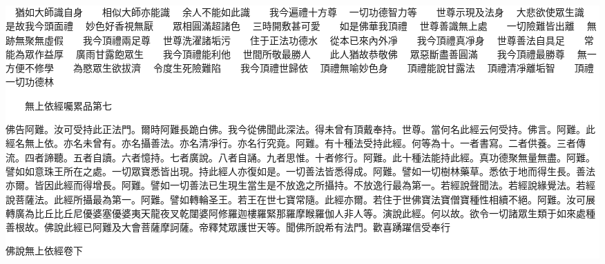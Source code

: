 　猶如大師識自身　　相似大師亦能識
　余人不能如此識　　我今遍禮十方尊
　一切功德智力等　　世尊示現及法身
　大悲欲使眾生識　　是故我今頭面禮
　妙色好香視無厭　　眾相圓滿超諸色
　三時開敷甚可愛　　如是佛華我頂禮
　世尊善識無上處　　一切險難皆出離
　無跡無聚無虛假　　我今頂禮兩足尊
　世尊洗濯諸垢污　　住于正法功德水
　從本已來內外凈　　我今頂禮真凈身
　世尊善法自具足　　常能為眾作益厚
　廣雨甘露飽眾生　　我今頂禮能利他
　世間所敬最勝人　　此人猶故恭敬佛
　眾惡斷盡善圓滿　　我今頂禮最勝尊
　無一方便不修學　　為愍眾生欲拔濟
　令度生死險難陷　　我今頂禮世歸依
　頂禮無喻妙色身　　頂禮能說甘露法
　頂禮清凈離垢智　　頂禮一切功德林　

　　無上依經囑累品第七

佛告阿難。汝可受持此正法門。爾時阿難長跪白佛。我今從佛聞此深法。得未曾有頂戴奉持。世尊。當何名此經云何受持。佛言。阿難。此經名無上依。亦名未曾有。亦名攝善法。亦名清凈行。亦名行究竟。阿難。有十種法受持此經。何等為十。一者書寫。二者供養。三者傳流。四者諦聽。五者自讀。六者憶持。七者廣說。八者自誦。九者思惟。十者修行。阿難。此十種法能持此經。真功德聚無量無盡。阿難。譬如如意珠王所在之處。一切眾寶悉皆出現。持此經人亦復如是。一切善法皆悉得成。阿難。譬如一切樹林藥草。悉依于地而得生長。善法亦爾。皆因此經而得增長。阿難。譬如一切善法已生現生當生是不放逸之所攝持。不放逸行最為第一。若經說聲聞法。若經說緣覺法。若經說菩薩法。此經所攝最為第一。阿難。譬如轉輪圣王。若王在世七寶常隨。此經亦爾。若住于世佛寶法寶僧寶種性相續不絕。阿難。汝可展轉廣為比丘比丘尼優婆塞優婆夷天龍夜叉乾闥婆阿修羅迦樓羅緊那羅摩睺羅伽人非人等。演說此經。何以故。欲令一切諸眾生類于如來處種善根故。佛說此經已阿難及大會菩薩摩訶薩。帝釋梵眾護世天等。聞佛所說希有法門。歡喜踴躍信受奉行

佛說無上依經卷下
